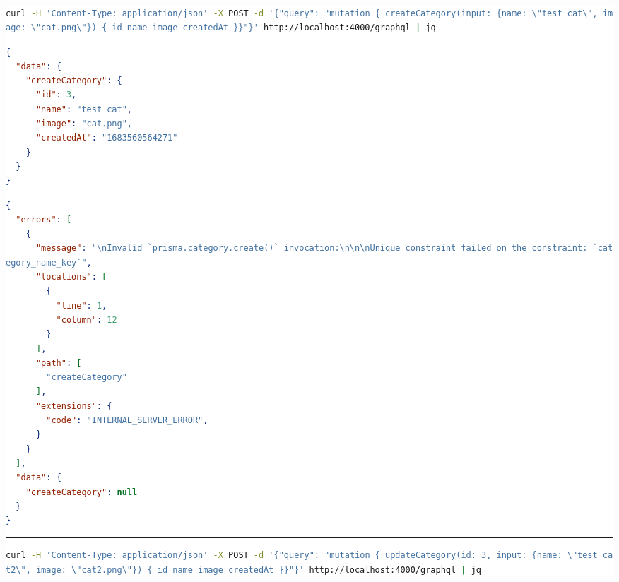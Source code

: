 

```bash
curl -H 'Content-Type: application/json' -X POST -d '{"query": "mutation { createCategory(input: {name: \"test cat\", image: \"cat.png\"}) { id name image createdAt }}"}' http://localhost:4000/graphql | jq
```

```json
{
  "data": {
    "createCategory": {
      "id": 3,
      "name": "test cat",
      "image": "cat.png",
      "createdAt": "1683560564271"
    }
  }
}
```

```json
{
  "errors": [
    {
      "message": "\nInvalid `prisma.category.create()` invocation:\n\n\nUnique constraint failed on the constraint: `category_name_key`",
      "locations": [
        {
          "line": 1,
          "column": 12
        }
      ],
      "path": [
        "createCategory"
      ],
      "extensions": {
        "code": "INTERNAL_SERVER_ERROR",
      }
    }
  ],
  "data": {
    "createCategory": null
  }
}
```

---


```bash
curl -H 'Content-Type: application/json' -X POST -d '{"query": "mutation { updateCategory(id: 3, input: {name: \"test cat2\", image: \"cat2.png\"}) { id name image createdAt }}"}' http://localhost:4000/graphql | jq
```
